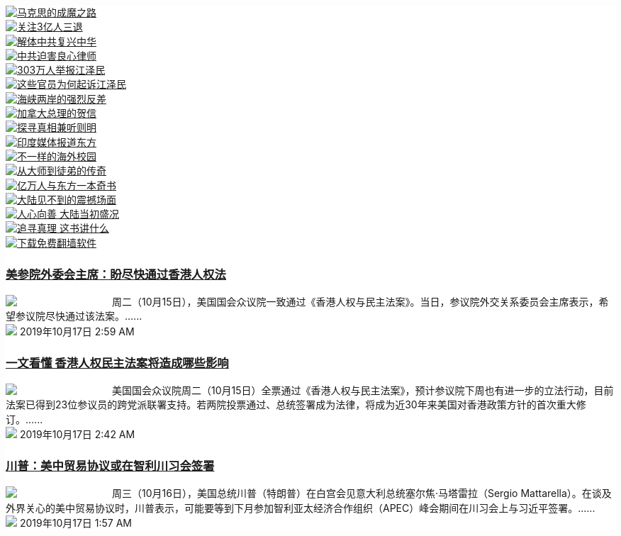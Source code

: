 <a href="https://github.com/eqzow2704/djy/blob/master/gb/10/11/7/n3077476.md?dfh#1" target="_blank"><img width="130" src="https://raw.githubusercontent.com/eqzow2704/djy/master/gb/130/ma-ks.jpg" title="马克思的成魔之路"  alt="马克思的成魔之路"></a><br><a href="https://github.com/eqzow2704/djy/blob/master/gb/18/5/10/n10381511.md?dfh#1" target="_blank"><img width="130" src="https://raw.githubusercontent.com/eqzow2704/djy/master/gb/130/st1.jpg" title="关注3亿人三退"  alt="关注3亿人三退"></a><br><a href="https://github.com/eqzow2704/djy/blob/master/gb/18/3/21/n10237682.md?dfh#1" target="_blank"><img width="130" src="https://raw.githubusercontent.com/eqzow2704/djy/master/gb/130/jie-t.jpg" title="解体中共复兴中华"  alt="解体中共复兴中华"></a><br><a href="https://github.com/eqzow2704/djy/blob/master/gb/9/2/9/n2422991.md?dfh#1" target="_blank"><img width="130" src="https://raw.githubusercontent.com/eqzow2704/djy/master/gb/130/gao-zs.jpg" title="中共迫害良心律师"  alt="中共迫害良心律师"></a><br><a href="https://github.com/eqzow2704/djy/blob/master/gb/18/12/9/n10900044.md?dfh#1" target="_blank"><img width="130" src="https://raw.githubusercontent.com/eqzow2704/djy/master/gb/130/sj1.jpg" title="303万人举报江泽民"  alt="303万人举报江泽民"></a><br><a href="https://github.com/eqzow2704/djy/blob/master/gb/18/8/28/n10672014.md?dfh#1" target="_blank"><img width="130" src="https://raw.githubusercontent.com/eqzow2704/djy/master/gb/130/sj2.jpg" title="这些官员为何起诉江泽民"  alt="这些官员为何起诉江泽民"></a><br><a href="https://github.com/eqzow2704/djy/blob/master/gb/8/12/18/n2367165.md?dfh#1" target="_blank"><img width="130" src="https://raw.githubusercontent.com/eqzow2704/djy/master/gb/130/liangan.jpg" title="海峡两岸的强烈反差"  alt="海峡两岸的强烈反差"></a><br><a href="https://github.com/eqzow2704/djy/blob/master/gb/15/5/5/n4427238.md?dfh#1" target="_blank"><img width="130" src="https://raw.githubusercontent.com/eqzow2704/djy/master/gb/130/jia-ndzl.jpg" title="加拿大总理的贺信"  alt="加拿大总理的贺信"></a><br><a href="https://github.com/eqzow2704/djy/blob/master/gb/11/6/17/n3289382.md?dfh#1" target="_blank"><img width="130" src="https://raw.githubusercontent.com/eqzow2704/djy/master/gb/130/xiao-wd.jpg" title="探寻真相兼听则明"  alt="探寻真相兼听则明"></a><br><a href="https://github.com/eqzow2704/djy/blob/master/gb/18/10/27/n10812623.md?dfh#1" target="_blank"><img width="130" src="https://raw.githubusercontent.com/eqzow2704/djy/master/gb/130/yindu.jpg" title="印度媒体报道东方"  alt="印度媒体报道东方"></a><br><a href="https://github.com/eqzow2704/djy/blob/master/gb/18/6/9/n10469652.md?dfh#1" target="_blank"><img width="130" src="https://raw.githubusercontent.com/eqzow2704/djy/master/gb/130/xie-j.jpg" title="不一样的海外校园"  alt="不一样的海外校园"></a><br><a href="https://github.com/eqzow2704/djy/blob/master/gb/7/4/5/n1669415.md?dfh#1" target="_blank"><img width="130" src="https://raw.githubusercontent.com/eqzow2704/djy/master/gb/130/li-up.jpg" title="从大师到徒弟的传奇"  alt="从大师到徒弟的传奇"></a><br><a href="https://github.com/eqzow2704/djy/blob/master/gb/17/5/26/n9191512.md?dfh#1" target="_blank"><img width="130" src="https://raw.githubusercontent.com/eqzow2704/djy/master/gb/130/zfl2.jpg" title="亿万人与东方一本奇书"  alt="亿万人与东方一本奇书"></a><br><a href="https://github.com/eqzow2704/djy/blob/master/gb/13/11/27/n4020290.md?dfh#1" target="_blank"><img width="130" src="https://raw.githubusercontent.com/eqzow2704/djy/master/gb/130/zhen-h.jpg" title="大陆见不到的震撼场面"  alt="大陆见不到的震撼场面"></a><br><a href="https://github.com/eqzow2704/djy/blob/master/gb/15/7/17/n4482910.md?dfh#1" target="_blank"><img width="130" src="https://raw.githubusercontent.com/eqzow2704/djy/master/gb/130/dalu-sk.jpg" title="人心向善 大陆当初盛况"  alt="人心向善 大陆当初盛况"></a><br><a href="https://github.com/eqzow2704/djy/blob/master/gb/9/10/15/n2689419.md?dfh#1" target="_blank"><img width="130" src="https://raw.githubusercontent.com/eqzow2704/djy/master/gb/130/zfl1.jpg" title="追寻真理 这书讲什么"  alt="追寻真理 这书讲什么"></a><br><a href="https://github.com/eqzow2704/www/blob/master/README.md?dfh#1" target="_blank"><img width="130" src="https://raw.githubusercontent.com/eqzow2704/djy/master/gb/130/fq1.jpg" title="下载免费翻墙软件"  alt="下载免费翻墙软件"></a><br></td></tr>
<tr><td><h3><a href="https://github.com/eqzow2704/djy/blob/master/gb/19/10/16/n11592902.md#1" target="_blank">美参院外委会主席：盼尽快通过香港人权法</a><br></h3><a href="https://github.com/eqzow2704/djy/blob/master/gb/19/10/16/n11592902.md#1" target="_blank"><img width="150" src="http://i.epochtimes.com/assets/uploads/2019/10/GettyImages-672986726-150x120.jpg" align ="left"></a>周二（10月15日），美国国会众议院一致通过《香港人权与民主法案》。当日，参议院外交关系委员会主席表示，希望参议院尽快通过该法案。......<br><img align="bottom" src="http://www.epochtimes.com/assets/themes/djy/images/time.gif"> 2019年10月17日 2:59 AM							</td></tr>
<tr><td><h3><a href="https://github.com/eqzow2704/djy/blob/master/gb/19/10/16/n11592577.md#1" target="_blank">一文看懂 香港人权民主法案将造成哪些影响</a><br></h3><a href="https://github.com/eqzow2704/djy/blob/master/gb/19/10/16/n11592577.md#1" target="_blank"><img width="150" src="http://i.epochtimes.com/assets/uploads/2019/10/190909074431100311-600x400-150x120.jpg" align ="left"></a>美国国会众议院周二（10月15日）全票通过《香港人权与民主法案》，预计参议院下周也有进一步的立法行动，目前法案已得到23位参议员的跨党派联署支持。若两院投票通过、总统签署成为法律，将成为近30年来美国对香港政策方针的首次重大修订。......<br><img align="bottom" src="http://www.epochtimes.com/assets/themes/djy/images/time.gif"> 2019年10月17日 2:42 AM							</td></tr>
<tr><td><h3><a href="https://github.com/eqzow2704/djy/blob/master/gb/19/10/16/n11592803.md#1" target="_blank">川普：美中贸易协议或在智利川习会签署</a><br></h3><a href="https://github.com/eqzow2704/djy/blob/master/gb/19/10/16/n11592803.md#1" target="_blank"><img width="150" src="http://i.epochtimes.com/assets/uploads/2019/10/000_1LH2PS-150x120.jpg" align ="left"></a>周三（10月16日），美国总统川普（特朗普）在白宫会见意大利总统塞尔焦·马塔雷拉（Sergio Mattarella）。在谈及外界关心的美中贸易协议时，川普表示，可能要等到下月参加智利亚太经济合作组织（APEC）峰会期间在川习会上与习近平签署。......<br><img align="bottom" src="http://www.epochtimes.com/assets/themes/djy/images/time.gif"> 2019年10月17日 1:57 AM							</td></tr>